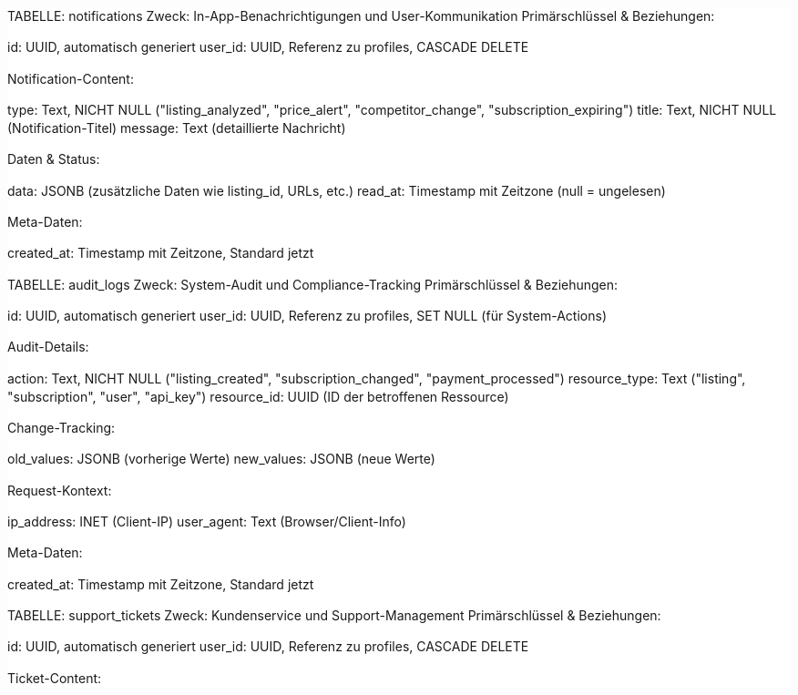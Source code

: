 
TABELLE: notifications
Zweck: In-App-Benachrichtigungen und User-Kommunikation
Primärschlüssel & Beziehungen:

id: UUID, automatisch generiert
user_id: UUID, Referenz zu profiles, CASCADE DELETE

Notification-Content:

type: Text, NICHT NULL ("listing_analyzed", "price_alert", "competitor_change", "subscription_expiring")
title: Text, NICHT NULL (Notification-Titel)
message: Text (detaillierte Nachricht)

Daten & Status:

data: JSONB (zusätzliche Daten wie listing_id, URLs, etc.)
read_at: Timestamp mit Zeitzone (null = ungelesen)

Meta-Daten:

created_at: Timestamp mit Zeitzone, Standard jetzt


TABELLE: audit_logs
Zweck: System-Audit und Compliance-Tracking
Primärschlüssel & Beziehungen:

id: UUID, automatisch generiert
user_id: UUID, Referenz zu profiles, SET NULL (für System-Actions)

Audit-Details:

action: Text, NICHT NULL ("listing_created", "subscription_changed", "payment_processed")
resource_type: Text ("listing", "subscription", "user", "api_key")
resource_id: UUID (ID der betroffenen Ressource)

Change-Tracking:

old_values: JSONB (vorherige Werte)
new_values: JSONB (neue Werte)

Request-Kontext:

ip_address: INET (Client-IP)
user_agent: Text (Browser/Client-Info)

Meta-Daten:

created_at: Timestamp mit Zeitzone, Standard jetzt


TABELLE: support_tickets
Zweck: Kundenservice und Support-Management
Primärschlüssel & Beziehungen:

id: UUID, automatisch generiert
user_id: UUID, Referenz zu profiles, CASCADE DELETE

Ticket-Content:
